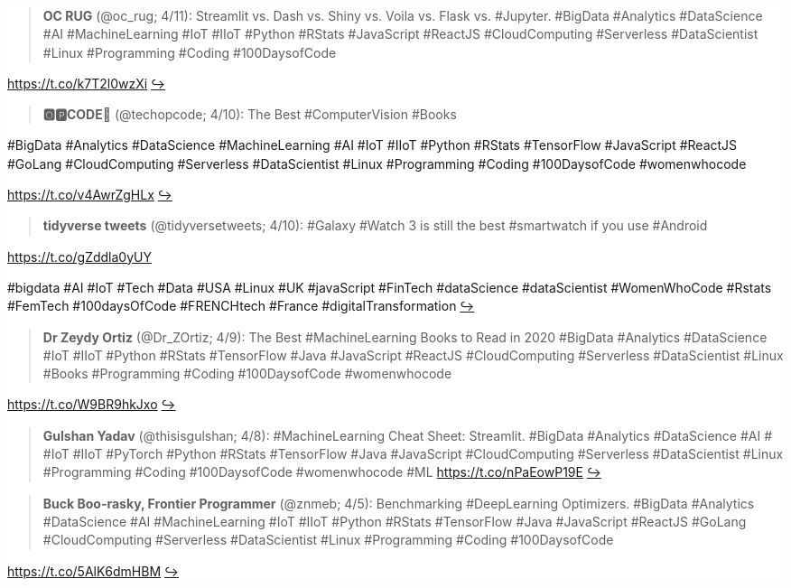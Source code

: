 


> **OC RUG** (@oc_rug; 4/11): Streamlit vs. Dash vs. Shiny vs. Voila vs. Flask vs. #Jupyter. #BigData #Analytics #DataScience #AI #MachineLearning #IoT #IIoT #Python #RStats #JavaScript #ReactJS #CloudComputing #Serverless #DataScientist #Linux #Programming #Coding #100DaysofCode 
>
https://t.co/k7T2l0wzXi  [&#8618;](https://twitter.com/dataandme/status/1316569637807480833)




> **🅾️🅿️CODE💢** (@techopcode; 4/10): The Best #ComputerVision #Books
>
#BigData #Analytics #DataScience #MachineLearning #AI #IoT #IIoT #Python #RStats #TensorFlow #JavaScript #ReactJS #GoLang #CloudComputing #Serverless #DataScientist #Linux #Programming #Coding #100DaysofCode #womenwhocode
>
https://t.co/v4AwrZgHLx  [&#8618;](https://twitter.com/dataandme/status/1316572404030738432)




> **tidyverse tweets** (@tidyversetweets; 4/10): #Galaxy #Watch 3 is still the best #smartwatch if you use
#Android 
>
https://t.co/gZddla0yUY 
>
#bigdata 
#AI #IoT #Tech #Data #USA #Linux #UK #javaScript #FinTech #dataScience #dataScientist #WomenWhoCode #Rstats #FemTech #100daysOfCode #FRENCHtech #France #digitalTransformation  [&#8618;](https://twitter.com/dataandme/status/1316554757863952384)




> **Dr Zeydy Ortiz** (@Dr_ZOrtiz; 4/9): The Best #MachineLearning Books to Read in 2020 #BigData #Analytics #DataScience #IoT #IIoT #Python #RStats #TensorFlow #Java #JavaScript #ReactJS #CloudComputing #Serverless #DataScientist #Linux #Books #Programming #Coding #100DaysofCode
#womenwhocode
  
https://t.co/W9BR9hkJxo  [&#8618;](https://twitter.com/dataandme/status/1316569445456703489)




> **Gulshan Yadav** (@thisisgulshan; 4/8): #MachineLearning Cheat Sheet: Streamlit. 
#BigData #Analytics #DataScience #AI # #IoT #IIoT #PyTorch #Python #RStats #TensorFlow #Java #JavaScript  #CloudComputing #Serverless #DataScientist #Linux #Programming #Coding #100DaysofCode
 #womenwhocode #ML
https://t.co/nPaEowP19E  [&#8618;](https://twitter.com/dataandme/status/1316569237972897793)




> **Buck Boo-rasky, Frontier Programmer** (@znmeb; 4/5): Benchmarking #DeepLearning Optimizers. 
#BigData #Analytics #DataScience #AI #MachineLearning #IoT #IIoT #Python #RStats #TensorFlow #Java #JavaScript #ReactJS #GoLang #CloudComputing #Serverless #DataScientist #Linux #Programming #Coding #100DaysofCode
 
https://t.co/5AlK6dmHBM  [&#8618;](https://twitter.com/dataandme/status/1316568961991938050)
